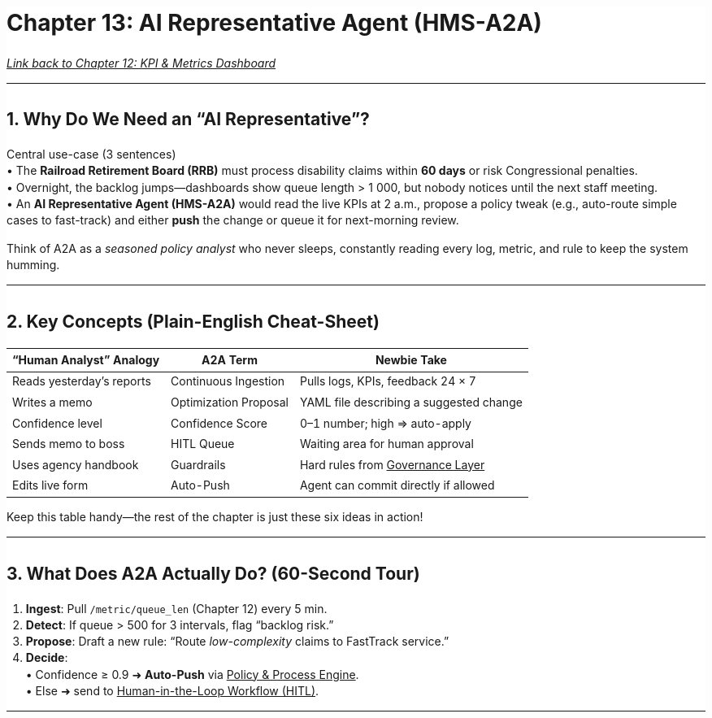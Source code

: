 # Chapter 13: AI Representative Agent (HMS-A2A)
*[Link back to Chapter 12: KPI & Metrics Dashboard](12_kpi___metrics_dashboard_.md)*  

---

## 1. Why Do We Need an “AI Representative”?

Central use-case (3 sentences)  
• The **Railroad Retirement Board (RRB)** must process disability claims within **60 days** or risk Congressional penalties.  
• Overnight, the backlog jumps—dashboards show queue length > 1 000, but nobody notices until the next staff meeting.  
• An **AI Representative Agent (HMS-A2A)** would read the live KPIs at 2 a.m., propose a policy tweak (e.g., auto-route simple cases to fast-track) and either **push** the change or queue it for next-morning review.

Think of A2A as a *seasoned policy analyst* who never sleeps, constantly reading every log, metric, and rule to keep the system humming.

---

## 2. Key Concepts (Plain-English Cheat-Sheet)

| “Human Analyst” Analogy | A2A Term | Newbie Take |
|-------------------------|----------|-------------|
| Reads yesterday’s reports | Continuous Ingestion | Pulls logs, KPIs, feedback 24 × 7 |
| Writes a memo | Optimization Proposal | YAML file describing a suggested change |
| Confidence level | Confidence Score | 0–1 number; high ⇒ auto-apply |
| Sends memo to boss | HITL Queue | Waiting area for human approval |
| Uses agency handbook | Guardrails | Hard rules from [Governance Layer](01_governance_layer__hms_gov__.md) |
| Edits live form | Auto-Push | Agent can commit directly if allowed |

Keep this table handy—the rest of the chapter is just these six ideas in action!

---

## 3. What Does A2A Actually Do? (60-Second Tour)

1. **Ingest**: Pull `/metric/queue_len` (Chapter 12) every 5 min.  
2. **Detect**: If queue > 500 for 3 intervals, flag “backlog risk.”  
3. **Propose**: Draft a new rule: “Route *low-complexity* claims to FastTrack service.”  
4. **Decide**:  
   • Confidence ≥ 0.9 ➜ **Auto-Push** via [Policy & Process Engine](02_policy___process_engine_.md).  
   • Else ➜ send to [Human-in-the-Loop Workflow (HITL)](14_human_in_the_loop_workflow__hitl__.md).

---
